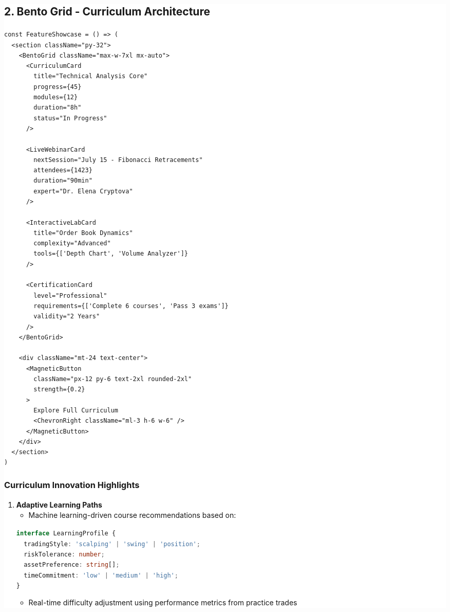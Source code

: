 
## 2. Bento Grid - Curriculum Architecture

```tsx
const FeatureShowcase = () => (
  <section className="py-32">
    <BentoGrid className="max-w-7xl mx-auto">
      <CurriculumCard 
        title="Technical Analysis Core"
        progress={45}
        modules={12}
        duration="8h"
        status="In Progress"
      />
      
      <LiveWebinarCard 
        nextSession="July 15 - Fibonacci Retracements"
        attendees={1423}
        duration="90min"
        expert="Dr. Elena Cryptova"
      />
      
      <InteractiveLabCard 
        title="Order Book Dynamics"
        complexity="Advanced"
        tools={['Depth Chart', 'Volume Analyzer']}
      />
      
      <CertificationCard 
        level="Professional"
        requirements={['Complete 6 courses', 'Pass 3 exams']}
        validity="2 Years"
      />
    </BentoGrid>
    
    <div className="mt-24 text-center">
      <MagneticButton 
        className="px-12 py-6 text-2xl rounded-2xl"
        strength={0.2}
      >
        Explore Full Curriculum
        <ChevronRight className="ml-3 h-6 w-6" />
      </MagneticButton>
    </div>
  </section>
)
```

### Curriculum Innovation Highlights
1. **Adaptive Learning Paths**
   - Machine learning-driven course recommendations based on:
   ```ts
   interface LearningProfile {
     tradingStyle: 'scalping' | 'swing' | 'position';
     riskTolerance: number;
     assetPreference: string[];
     timeCommitment: 'low' | 'medium' | 'high';
   }
   ```
   - Real-time difficulty adjustment using performance metrics from practice trades
